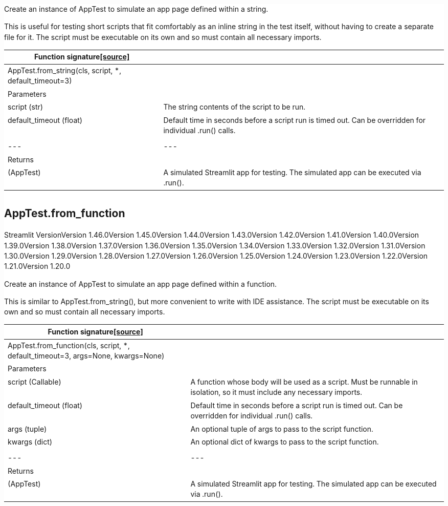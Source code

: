 Create an instance of AppTest to simulate an app page defined within a string.

This is useful for testing short scripts that fit comfortably as an
inline string in the test itself, without having to create a separate
file for it. The script must be executable on its own and so must
contain all necessary imports.

| Function signature[[source]](https://github.com/streamlit/streamlit/blob/1.46.0/lib/streamlit/testing/v1/app_test.py#L178 "View st.from_string source code on GitHub") | |
| --- | --- |
| AppTest.from\_string(cls, script, \*, default\_timeout=3) | |
| Parameters | |
| script (str) | The string contents of the script to be run. |
| default\_timeout (float) | Default time in seconds before a script run is timed out. Can be overridden for individual .run() calls. |
|  |  |
| --- | --- |
| Returns | |
| (AppTest) | A simulated Streamlit app for testing. The simulated app can be executed via .run(). |

AppTest.from\_function
----------------------

Streamlit VersionVersion 1.46.0Version 1.45.0Version 1.44.0Version 1.43.0Version 1.42.0Version 1.41.0Version 1.40.0Version 1.39.0Version 1.38.0Version 1.37.0Version 1.36.0Version 1.35.0Version 1.34.0Version 1.33.0Version 1.32.0Version 1.31.0Version 1.30.0Version 1.29.0Version 1.28.0Version 1.27.0Version 1.26.0Version 1.25.0Version 1.24.0Version 1.23.0Version 1.22.0Version 1.21.0Version 1.20.0

Create an instance of AppTest to simulate an app page defined within a function.

This is similar to AppTest.from\_string(), but more convenient to
write with IDE assistance. The script must be executable on its own and
so must contain all necessary imports.

| Function signature[[source]](https://github.com/streamlit/streamlit/blob/1.46.0/lib/streamlit/testing/v1/app_test.py#L225 "View st.from_function source code on GitHub") | |
| --- | --- |
| AppTest.from\_function(cls, script, \*, default\_timeout=3, args=None, kwargs=None) | |
| Parameters | |
| script (Callable) | A function whose body will be used as a script. Must be runnable in isolation, so it must include any necessary imports. |
| default\_timeout (float) | Default time in seconds before a script run is timed out. Can be overridden for individual .run() calls. |
| args (tuple) | An optional tuple of args to pass to the script function. |
| kwargs (dict) | An optional dict of kwargs to pass to the script function. |
|  |  |
| --- | --- |
| Returns | |
| (AppTest) | A simulated Streamlit app for testing. The simulated app can be executed via .run(). |
